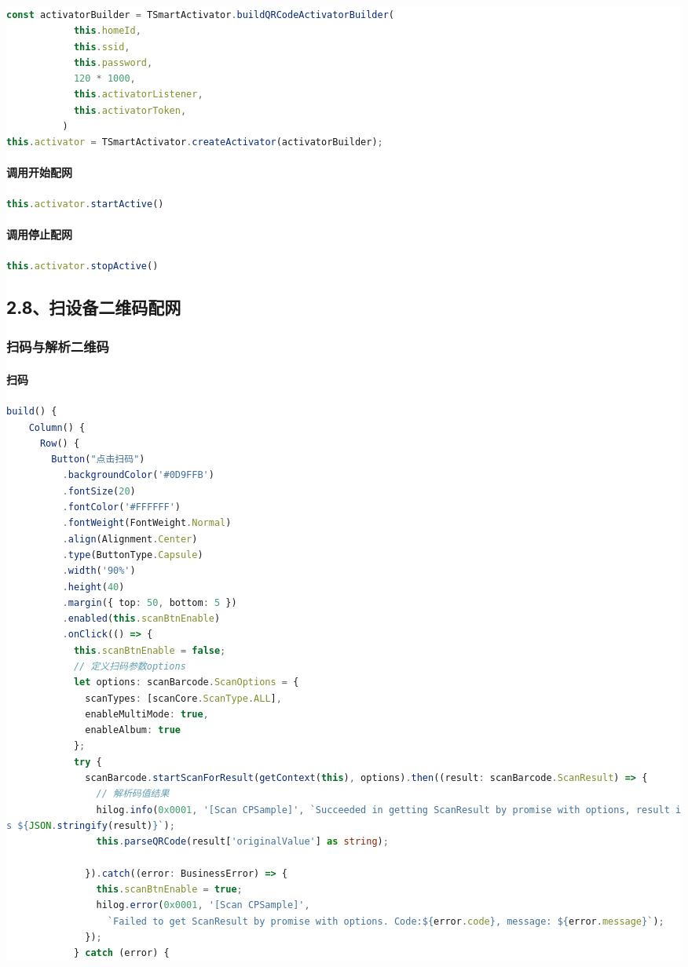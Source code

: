 ```typescript
const activatorBuilder = TSmartActivator.buildQRCodeActivatorBuilder(
            this.homeId,
            this.ssid,
            this.password,
            120 * 1000,
            this.activatorListener,
            this.activatorToken,
          )
this.activator = TSmartActivator.createActivator(activatorBuilder);
```

#### 调用开始配网
```typescript
this.activator.startActive()
```

#### 调用停止配网
```typescript
this.activator.stopActive()
```

## 2.8、扫设备二维码配网
### 扫码与解析二维码
#### 扫码
```typescript
build() {
    Column() {
      Row() {
        Button("点击扫码")
          .backgroundColor('#0D9FFB')
          .fontSize(20)
          .fontColor('#FFFFFF')
          .fontWeight(FontWeight.Normal)
          .align(Alignment.Center)
          .type(ButtonType.Capsule)
          .width('90%')
          .height(40)
          .margin({ top: 50, bottom: 5 })
          .enabled(this.scanBtnEnable)
          .onClick(() => {
            this.scanBtnEnable = false;
            // 定义扫码参数options
            let options: scanBarcode.ScanOptions = {
              scanTypes: [scanCore.ScanType.ALL],
              enableMultiMode: true,
              enableAlbum: true
            };
            try {
              scanBarcode.startScanForResult(getContext(this), options).then((result: scanBarcode.ScanResult) => {
                // 解析码值结果
                hilog.info(0x0001, '[Scan CPSample]', `Succeeded in getting ScanResult by promise with options, result is ${JSON.stringify(result)}`);
                this.parseQRCode(result['originalValue'] as string);

              }).catch((error: BusinessError) => {
                this.scanBtnEnable = true;
                hilog.error(0x0001, '[Scan CPSample]',
                  `Failed to get ScanResult by promise with options. Code:${error.code}, message: ${error.message}`);
              });
            } catch (error) {
```